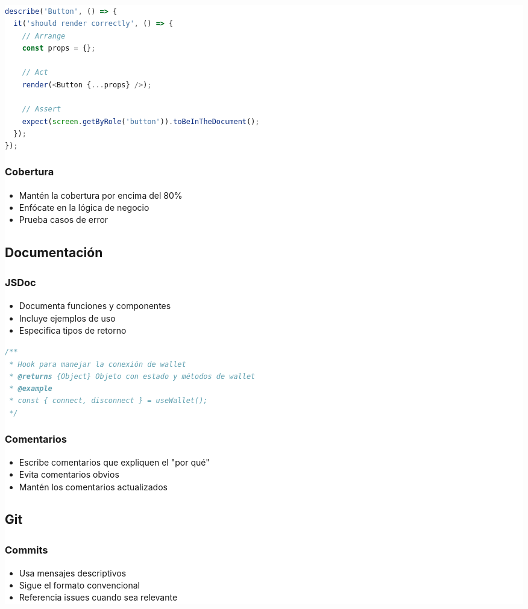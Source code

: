 ```typescript
describe('Button', () => {
  it('should render correctly', () => {
    // Arrange
    const props = {};

    // Act
    render(<Button {...props} />);

    // Assert
    expect(screen.getByRole('button')).toBeInTheDocument();
  });
});
```

### Cobertura

- Mantén la cobertura por encima del 80%
- Enfócate en la lógica de negocio
- Prueba casos de error

## Documentación

### JSDoc

- Documenta funciones y componentes
- Incluye ejemplos de uso
- Especifica tipos de retorno

```typescript
/**
 * Hook para manejar la conexión de wallet
 * @returns {Object} Objeto con estado y métodos de wallet
 * @example
 * const { connect, disconnect } = useWallet();
 */
```

### Comentarios

- Escribe comentarios que expliquen el "por qué"
- Evita comentarios obvios
- Mantén los comentarios actualizados

## Git

### Commits

- Usa mensajes descriptivos
- Sigue el formato convencional
- Referencia issues cuando sea relevante
